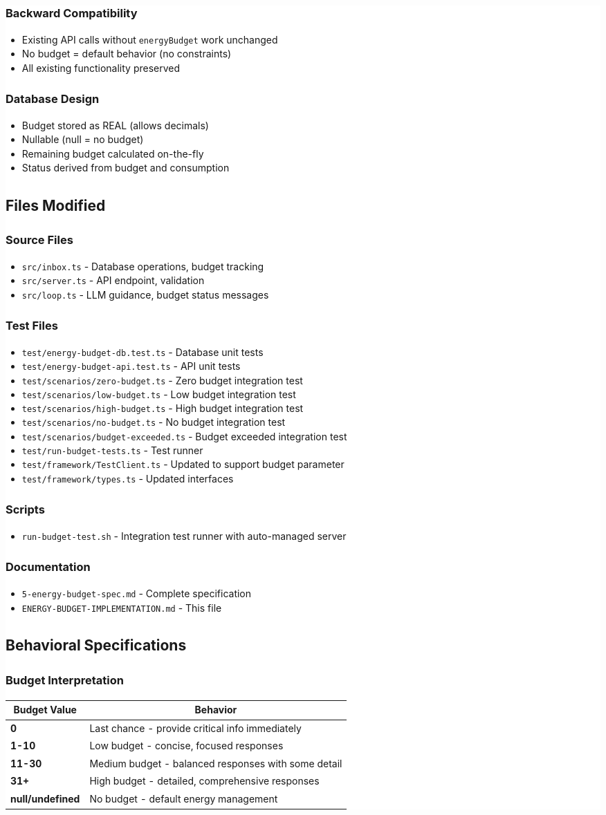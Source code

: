 ### Backward Compatibility
- Existing API calls without `energyBudget` work unchanged
- No budget = default behavior (no constraints)
- All existing functionality preserved

### Database Design
- Budget stored as REAL (allows decimals)
- Nullable (null = no budget)
- Remaining budget calculated on-the-fly
- Status derived from budget and consumption

## Files Modified

### Source Files
- `src/inbox.ts` - Database operations, budget tracking
- `src/server.ts` - API endpoint, validation
- `src/loop.ts` - LLM guidance, budget status messages

### Test Files
- `test/energy-budget-db.test.ts` - Database unit tests
- `test/energy-budget-api.test.ts` - API unit tests
- `test/scenarios/zero-budget.ts` - Zero budget integration test
- `test/scenarios/low-budget.ts` - Low budget integration test
- `test/scenarios/high-budget.ts` - High budget integration test
- `test/scenarios/no-budget.ts` - No budget integration test
- `test/scenarios/budget-exceeded.ts` - Budget exceeded integration test
- `test/run-budget-tests.ts` - Test runner
- `test/framework/TestClient.ts` - Updated to support budget parameter
- `test/framework/types.ts` - Updated interfaces

### Scripts
- `run-budget-test.sh` - Integration test runner with auto-managed server

### Documentation
- `5-energy-budget-spec.md` - Complete specification
- `ENERGY-BUDGET-IMPLEMENTATION.md` - This file

## Behavioral Specifications

### Budget Interpretation

| Budget Value | Behavior |
|--------------|----------|
| **0** | Last chance - provide critical info immediately |
| **1-10** | Low budget - concise, focused responses |
| **11-30** | Medium budget - balanced responses with some detail |
| **31+** | High budget - detailed, comprehensive responses |
| **null/undefined** | No budget - default energy management |
